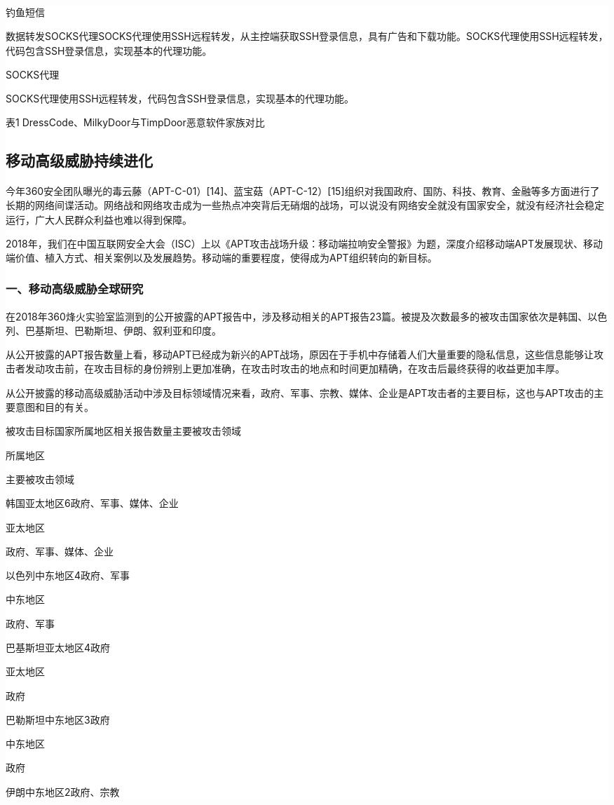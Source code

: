 钓鱼短信
<td width="14%">数据转发</td><td width="18%">SOCKS代理</td><td width="33%">SOCKS代理使用SSH远程转发，从主控端获取SSH登录信息，具有广告和下载功能。</td><td width="33%">SOCKS代理使用SSH远程转发，代码包含SSH登录信息，实现基本的代理功能。</td>

SOCKS代理

SOCKS代理使用SSH远程转发，代码包含SSH登录信息，实现基本的代理功能。

表1 DressCode、MilkyDoor与TimpDoor恶意软件家族对比



## 移动高级威胁持续进化

今年360安全团队曝光的毒云藤（APT-C-01）[14]、蓝宝菇（APT-C-12）[15]组织对我国政府、国防、科技、教育、金融等多方面进行了长期的网络间谍活动。网络战和网络攻击成为一些热点冲突背后无硝烟的战场，可以说没有网络安全就没有国家安全，就没有经济社会稳定运行，广大人民群众利益也难以得到保障。

2018年，我们在中国互联网安全大会（ISC）上以《APT攻击战场升级：移动端拉响安全警报》为题，深度介绍移动端APT发展现状、移动端价值、植入方式、相关案例以及发展趋势。移动端的重要程度，使得成为APT组织转向的新目标。

### <a name="_Toc1049540"></a>一、移动高级威胁全球研究

在2018年360烽火实验室监测到的公开披露的APT报告中，涉及移动相关的APT报告23篇。被提及次数最多的被攻击国家依次是韩国、以色列、巴基斯坦、巴勒斯坦、伊朗、叙利亚和印度。

从公开披露的APT报告数量上看，移动APT已经成为新兴的APT战场，原因在于手机中存储着人们大量重要的隐私信息，这些信息能够让攻击者发动攻击前，在攻击目标的身份辨别上更加准确，在攻击时攻击的地点和时间更加精确，在攻击后最终获得的收益更加丰厚。

从公开披露的移动高级威胁活动中涉及目标领域情况来看，政府、军事、宗教、媒体、企业是APT攻击者的主要目标，这也与APT攻击的主要意图和目的有关。
<td nowrap width="25%">被攻击目标国家</td><td nowrap width="14%">所属地区</td><td nowrap width="21%">相关报告数量</td><td nowrap width="38%">主要被攻击领域</td>

所属地区

主要被攻击领域
<td nowrap width="25%">韩国</td><td nowrap width="14%">亚太地区</td><td nowrap width="21%">6</td><td nowrap width="38%">政府、军事、媒体、企业</td>

亚太地区

政府、军事、媒体、企业
<td nowrap width="25%">以色列</td><td nowrap width="14%">中东地区</td><td nowrap width="21%">4</td><td nowrap width="38%">政府、军事</td>

中东地区

政府、军事
<td nowrap width="25%">巴基斯坦</td><td nowrap width="14%">亚太地区</td><td nowrap width="21%">4</td><td nowrap width="38%">政府</td>

亚太地区

政府
<td nowrap width="25%">巴勒斯坦</td><td nowrap width="14%">中东地区</td><td nowrap width="21%">3</td><td nowrap width="38%">政府</td>

中东地区

政府
<td nowrap width="25%">伊朗</td><td nowrap width="14%">中东地区</td><td nowrap width="21%">2</td><td nowrap width="38%">政府、宗教</td>
